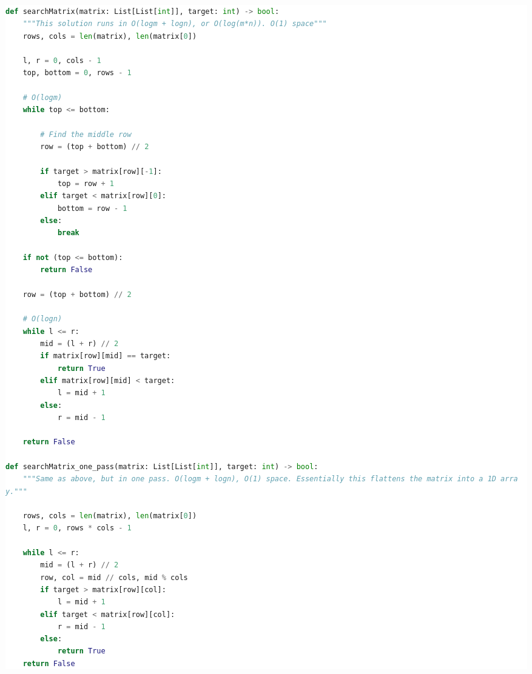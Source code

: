 

```python
def searchMatrix(matrix: List[List[int]], target: int) -> bool:
    """This solution runs in O(logm + logn), or O(log(m*n)). O(1) space"""
    rows, cols = len(matrix), len(matrix[0])

    l, r = 0, cols - 1
    top, bottom = 0, rows - 1

    # O(logm)
    while top <= bottom:

        # Find the middle row
        row = (top + bottom) // 2

        if target > matrix[row][-1]:
            top = row + 1
        elif target < matrix[row][0]:
            bottom = row - 1
        else:
            break

    if not (top <= bottom):
        return False

    row = (top + bottom) // 2

    # O(logn)
    while l <= r:
        mid = (l + r) // 2
        if matrix[row][mid] == target:
            return True
        elif matrix[row][mid] < target:
            l = mid + 1
        else:
            r = mid - 1

    return False

def searchMatrix_one_pass(matrix: List[List[int]], target: int) -> bool:
    """Same as above, but in one pass. O(logm + logn), O(1) space. Essentially this flattens the matrix into a 1D array."""

    rows, cols = len(matrix), len(matrix[0])
    l, r = 0, rows * cols - 1

    while l <= r:
        mid = (l + r) // 2
        row, col = mid // cols, mid % cols
        if target > matrix[row][col]:
            l = mid + 1
        elif target < matrix[row][col]:
            r = mid - 1
        else:
            return True
    return False
```
